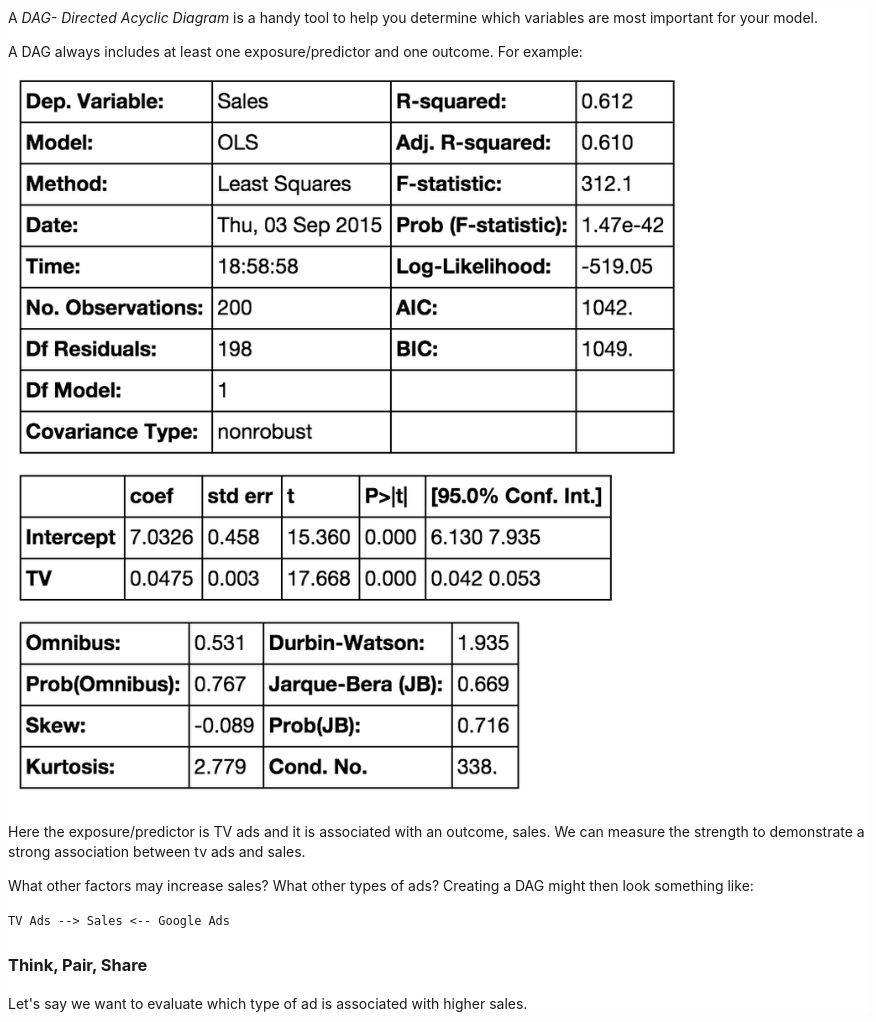 A *DAG- Directed Acyclic Diagram* is a handy tool to help you determine which variables are most important for your model.

A DAG always includes at least one exposure/predictor and one outcome. For example:

![TV Sales DAG](./assets/images/sales-tv-model-output.png)

Here the exposure/predictor is TV ads and it is associated with an outcome, sales. We can measure the strength to demonstrate a strong association between tv ads and sales.

What other factors may increase sales? What other types of ads? Creating a DAG might then look something like:

`TV Ads --> Sales <-- Google Ads`

### Think, Pair, Share
Let's say we want to evaluate which type of ad is associated with higher sales.
